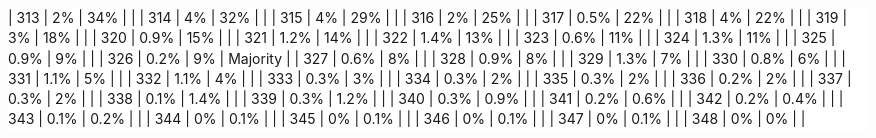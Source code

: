 | 313 | 2% | 34% |  |
| 314 | 4% | 32% |  |
| 315 | 4% | 29% |  |
| 316 | 2% | 25% |  |
| 317 | 0.5% | 22% |  |
| 318 | 4% | 22% |  |
| 319 | 3% | 18% |  |
| 320 | 0.9% | 15% |  |
| 321 | 1.2% | 14% |  |
| 322 | 1.4% | 13% |  |
| 323 | 0.6% | 11% |  |
| 324 | 1.3% | 11% |  |
| 325 | 0.9% | 9% |  |
| 326 | 0.2% | 9% | Majority |
| 327 | 0.6% | 8% |  |
| 328 | 0.9% | 8% |  |
| 329 | 1.3% | 7% |  |
| 330 | 0.8% | 6% |  |
| 331 | 1.1% | 5% |  |
| 332 | 1.1% | 4% |  |
| 333 | 0.3% | 3% |  |
| 334 | 0.3% | 2% |  |
| 335 | 0.3% | 2% |  |
| 336 | 0.2% | 2% |  |
| 337 | 0.3% | 2% |  |
| 338 | 0.1% | 1.4% |  |
| 339 | 0.3% | 1.2% |  |
| 340 | 0.3% | 0.9% |  |
| 341 | 0.2% | 0.6% |  |
| 342 | 0.2% | 0.4% |  |
| 343 | 0.1% | 0.2% |  |
| 344 | 0% | 0.1% |  |
| 345 | 0% | 0.1% |  |
| 346 | 0% | 0.1% |  |
| 347 | 0% | 0.1% |  |
| 348 | 0% | 0% |  |
